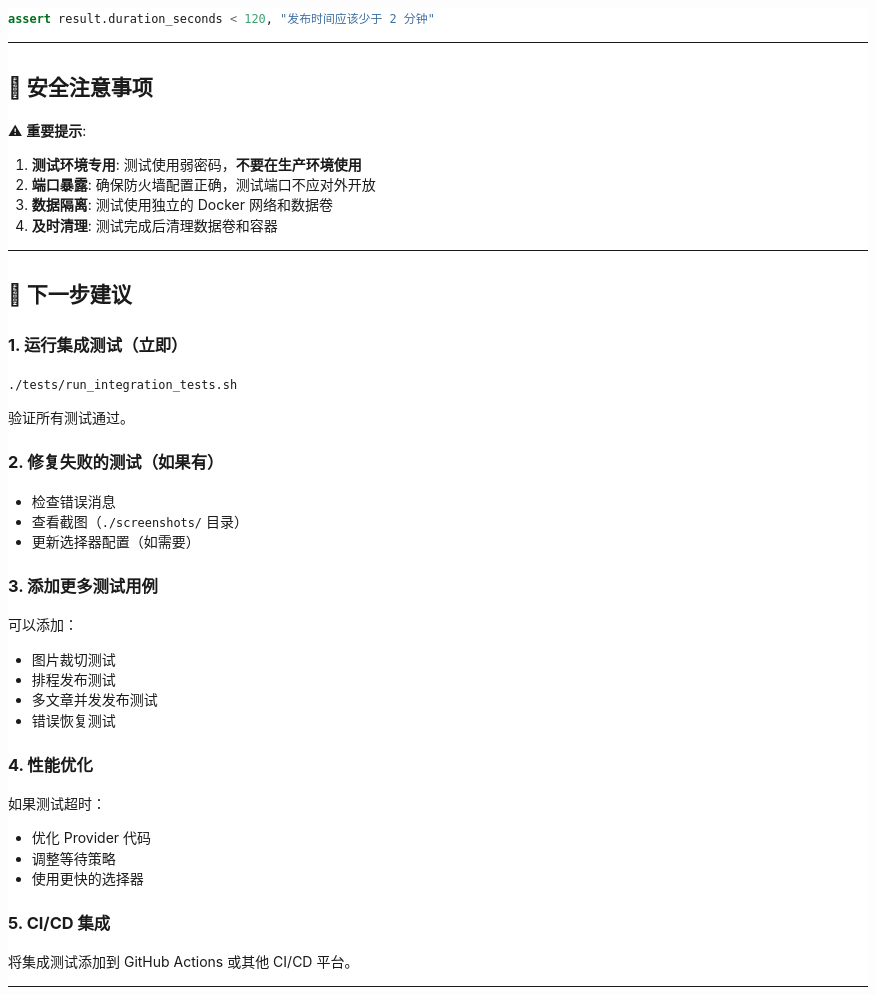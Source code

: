 ```python
assert result.duration_seconds < 120, "发布时间应该少于 2 分钟"
```

---

## 🔐 安全注意事项

⚠️ **重要提示**:

1. **测试环境专用**: 测试使用弱密码，**不要在生产环境使用**
2. **端口暴露**: 确保防火墙配置正确，测试端口不应对外开放
3. **数据隔离**: 测试使用独立的 Docker 网络和数据卷
4. **及时清理**: 测试完成后清理数据卷和容器

---

## 🎯 下一步建议

### 1. 运行集成测试（立即）

```bash
./tests/run_integration_tests.sh
```

验证所有测试通过。

### 2. 修复失败的测试（如果有）

- 检查错误消息
- 查看截图（`./screenshots/` 目录）
- 更新选择器配置（如需要）

### 3. 添加更多测试用例

可以添加：
- 图片裁切测试
- 排程发布测试
- 多文章并发发布测试
- 错误恢复测试

### 4. 性能优化

如果测试超时：
- 优化 Provider 代码
- 调整等待策略
- 使用更快的选择器

### 5. CI/CD 集成

将集成测试添加到 GitHub Actions 或其他 CI/CD 平台。

---
